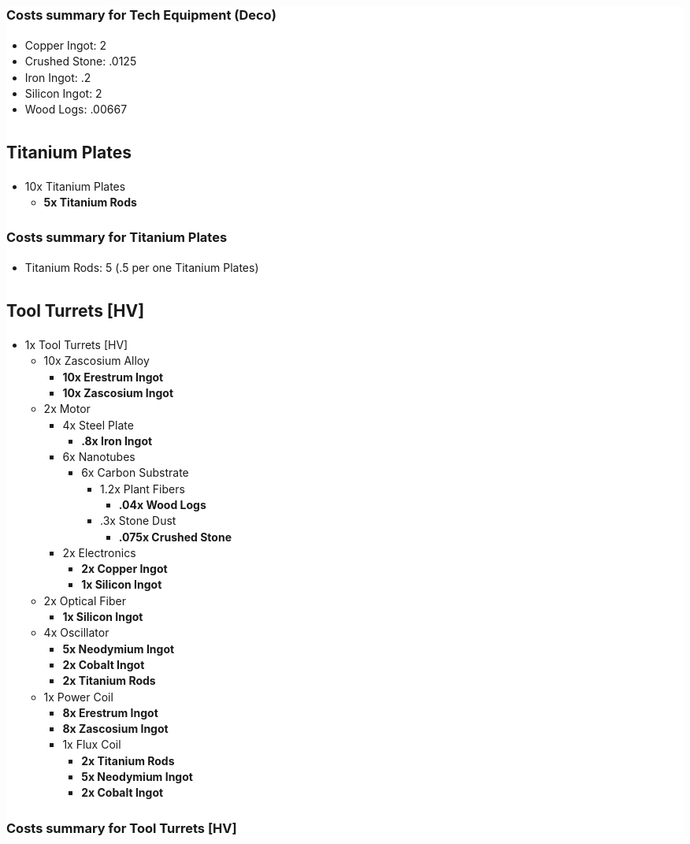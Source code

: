### Costs summary for Tech Equipment (Deco)

* Copper Ingot: 2
* Crushed Stone: .0125
* Iron Ingot: .2
* Silicon Ingot: 2
* Wood Logs: .00667

## Titanium Plates

* 10x Titanium Plates
  * **5x Titanium Rods**

### Costs summary for Titanium Plates

* Titanium Rods: 5 (.5 per one Titanium Plates)

## Tool Turrets [HV]

* 1x Tool Turrets [HV]
  * 10x Zascosium Alloy
    * **10x Erestrum Ingot**
    * **10x Zascosium Ingot**
  * 2x Motor
    * 4x Steel Plate
      * **.8x Iron Ingot**
    * 6x Nanotubes
      * 6x Carbon Substrate
        * 1.2x Plant Fibers
          * **.04x Wood Logs**
        * .3x Stone Dust
          * **.075x Crushed Stone**
    * 2x Electronics
      * **2x Copper Ingot**
      * **1x Silicon Ingot**
  * 2x Optical Fiber
    * **1x Silicon Ingot**
  * 4x Oscillator
    * **5x Neodymium Ingot**
    * **2x Cobalt Ingot**
    * **2x Titanium Rods**
  * 1x Power Coil
    * **8x Erestrum Ingot**
    * **8x Zascosium Ingot**
    * 1x Flux Coil
      * **2x Titanium Rods**
      * **5x Neodymium Ingot**
      * **2x Cobalt Ingot**

### Costs summary for Tool Turrets [HV]

